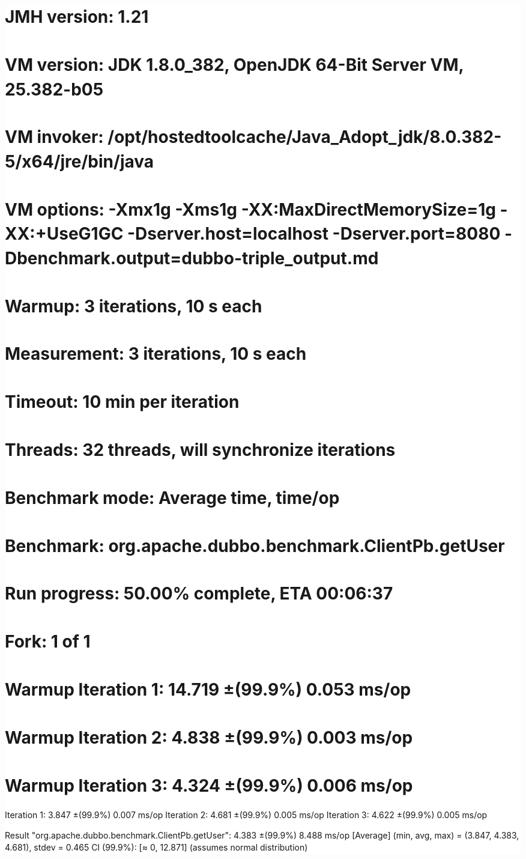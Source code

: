 
# JMH version: 1.21
# VM version: JDK 1.8.0_382, OpenJDK 64-Bit Server VM, 25.382-b05
# VM invoker: /opt/hostedtoolcache/Java_Adopt_jdk/8.0.382-5/x64/jre/bin/java
# VM options: -Xmx1g -Xms1g -XX:MaxDirectMemorySize=1g -XX:+UseG1GC -Dserver.host=localhost -Dserver.port=8080 -Dbenchmark.output=dubbo-triple_output.md
# Warmup: 3 iterations, 10 s each
# Measurement: 3 iterations, 10 s each
# Timeout: 10 min per iteration
# Threads: 32 threads, will synchronize iterations
# Benchmark mode: Average time, time/op
# Benchmark: org.apache.dubbo.benchmark.ClientPb.getUser

# Run progress: 50.00% complete, ETA 00:06:37
# Fork: 1 of 1
# Warmup Iteration   1: 14.719 ±(99.9%) 0.053 ms/op
# Warmup Iteration   2: 4.838 ±(99.9%) 0.003 ms/op
# Warmup Iteration   3: 4.324 ±(99.9%) 0.006 ms/op
Iteration   1: 3.847 ±(99.9%) 0.007 ms/op
Iteration   2: 4.681 ±(99.9%) 0.005 ms/op
Iteration   3: 4.622 ±(99.9%) 0.005 ms/op


Result "org.apache.dubbo.benchmark.ClientPb.getUser":
  4.383 ±(99.9%) 8.488 ms/op [Average]
  (min, avg, max) = (3.847, 4.383, 4.681), stdev = 0.465
  CI (99.9%): [≈ 0, 12.871] (assumes normal distribution)
